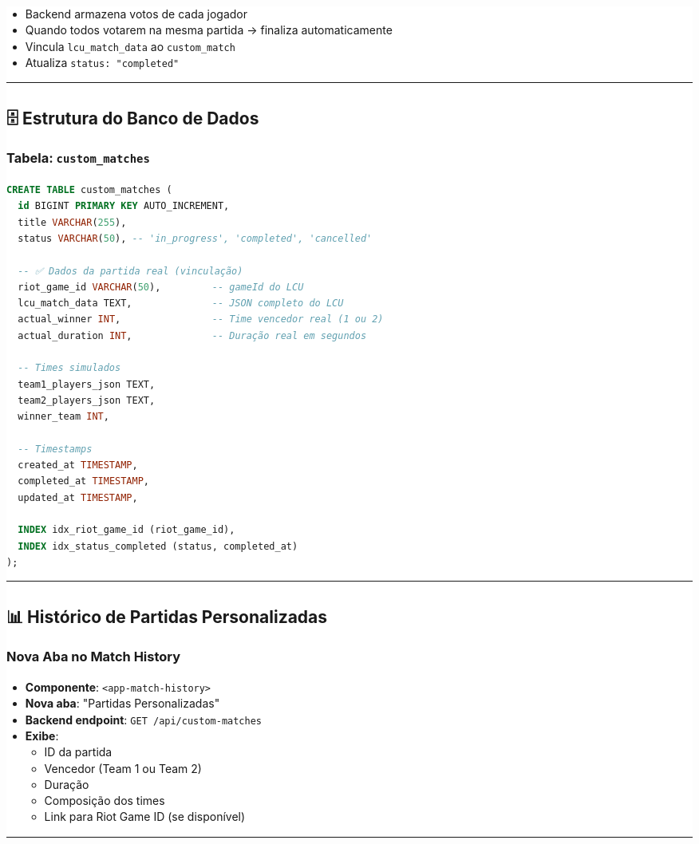 - Backend armazena votos de cada jogador
- Quando todos votarem na mesma partida → finaliza automaticamente
- Vincula `lcu_match_data` ao `custom_match`
- Atualiza `status: "completed"`

---

## 🗄️ Estrutura do Banco de Dados

### Tabela: `custom_matches`

```sql
CREATE TABLE custom_matches (
  id BIGINT PRIMARY KEY AUTO_INCREMENT,
  title VARCHAR(255),
  status VARCHAR(50), -- 'in_progress', 'completed', 'cancelled'
  
  -- ✅ Dados da partida real (vinculação)
  riot_game_id VARCHAR(50),         -- gameId do LCU
  lcu_match_data TEXT,              -- JSON completo do LCU
  actual_winner INT,                -- Time vencedor real (1 ou 2)
  actual_duration INT,              -- Duração real em segundos
  
  -- Times simulados
  team1_players_json TEXT,
  team2_players_json TEXT,
  winner_team INT,
  
  -- Timestamps
  created_at TIMESTAMP,
  completed_at TIMESTAMP,
  updated_at TIMESTAMP,
  
  INDEX idx_riot_game_id (riot_game_id),
  INDEX idx_status_completed (status, completed_at)
);
```

---

## 📊 Histórico de Partidas Personalizadas

### Nova Aba no Match History

- **Componente**: `<app-match-history>`
- **Nova aba**: "Partidas Personalizadas"
- **Backend endpoint**: `GET /api/custom-matches`
- **Exibe**:
  - ID da partida
  - Vencedor (Team 1 ou Team 2)
  - Duração
  - Composição dos times
  - Link para Riot Game ID (se disponível)

---